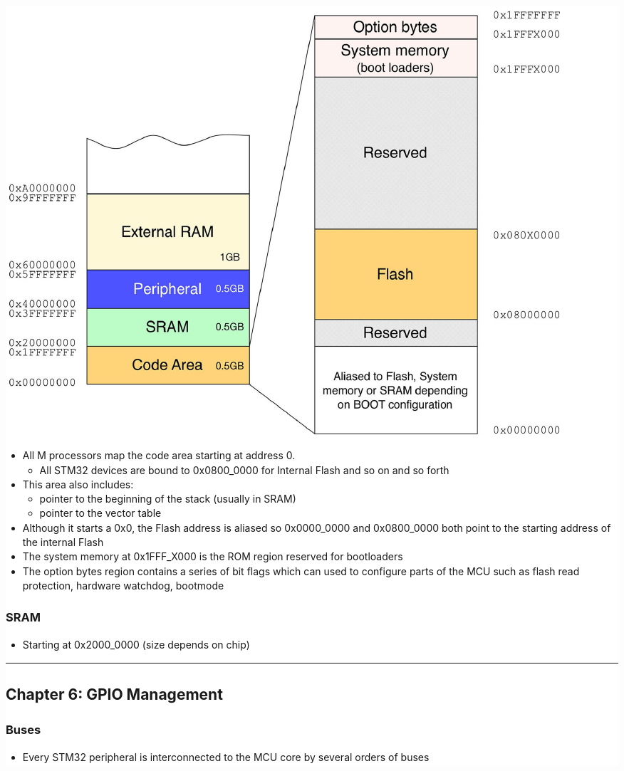 ![Code Area|650](images/STMCodeArea.png)
- All M processors map the code area starting at address 0.
	- All STM32 devices are bound to 0x0800_0000 for Internal Flash and so on and so forth
- This area also includes:
	- pointer to the beginning of the stack (usually in SRAM)
	- pointer to the vector table
- Although it starts a 0x0, the Flash address is aliased so 0x0000_0000 and 0x0800_0000 both point to the starting address of the internal Flash
- The system memory at 0x1FFF_X000 is the ROM region reserved for bootloaders
- The option bytes region contains a series of bit flags which can used to configure parts of the MCU such as flash read protection, hardware watchdog, bootmode
### SRAM
- Starting at 0x2000_0000 (size depends on chip)
---
## Chapter 6: GPIO Management
### Buses
- Every STM32 peripheral is interconnected to the MCU core by several orders of buses